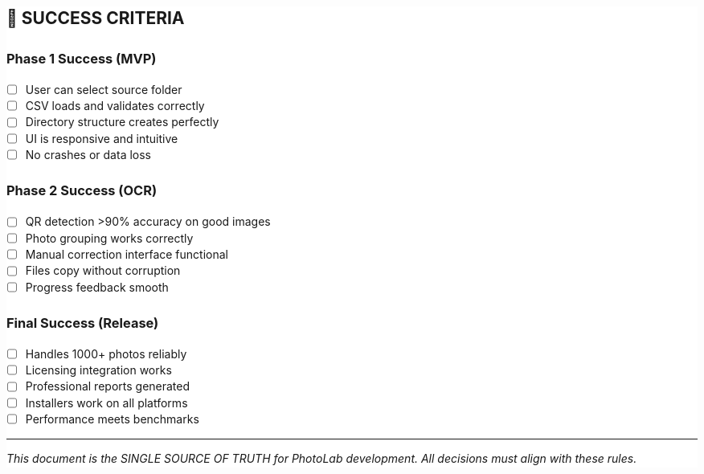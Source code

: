 
## 🎯 SUCCESS CRITERIA

### Phase 1 Success (MVP)
- [ ] User can select source folder
- [ ] CSV loads and validates correctly  
- [ ] Directory structure creates perfectly
- [ ] UI is responsive and intuitive
- [ ] No crashes or data loss

### Phase 2 Success (OCR)  
- [ ] QR detection >90% accuracy on good images
- [ ] Photo grouping works correctly
- [ ] Manual correction interface functional
- [ ] Files copy without corruption
- [ ] Progress feedback smooth

### Final Success (Release)
- [ ] Handles 1000+ photos reliably
- [ ] Licensing integration works
- [ ] Professional reports generated
- [ ] Installers work on all platforms
- [ ] Performance meets benchmarks

---

*This document is the SINGLE SOURCE OF TRUTH for PhotoLab development. All decisions must align with these rules.*